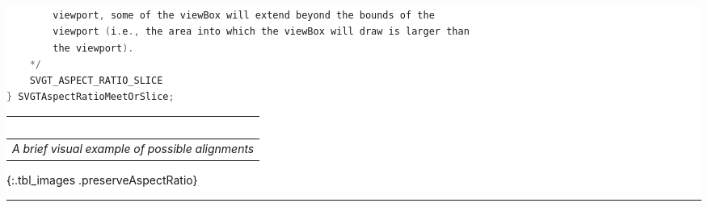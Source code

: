 ```c
        viewport, some of the viewBox will extend beyond the bounds of the
        viewport (i.e., the area into which the viewBox will draw is larger than
        the viewport).
    */
    SVGT_ASPECT_RATIO_SLICE
} SVGTAspectRatioMeetOrSlice;
```

| &nbsp; |
| :---: |
| *A brief visual example of possible alignments* |
{:.tbl_images .preserveAspectRatio}

---
